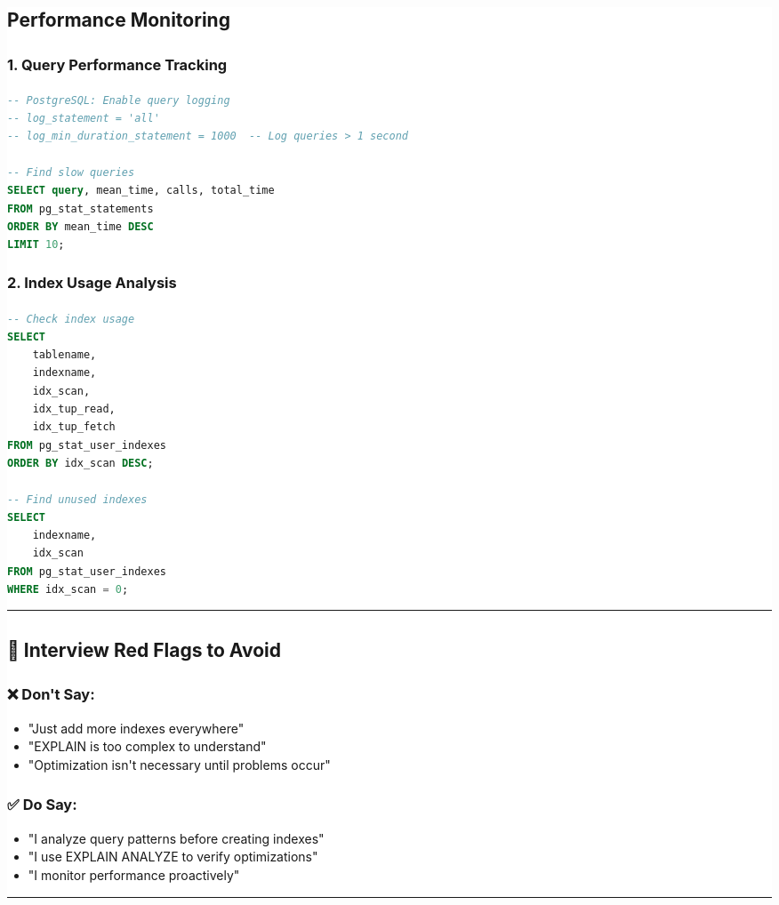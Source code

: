 
## Performance Monitoring

### 1. Query Performance Tracking

```sql
-- PostgreSQL: Enable query logging
-- log_statement = 'all'
-- log_min_duration_statement = 1000  -- Log queries > 1 second

-- Find slow queries
SELECT query, mean_time, calls, total_time
FROM pg_stat_statements
ORDER BY mean_time DESC
LIMIT 10;
```

### 2. Index Usage Analysis

```sql
-- Check index usage
SELECT 
    tablename,
    indexname,
    idx_scan,
    idx_tup_read,
    idx_tup_fetch
FROM pg_stat_user_indexes
ORDER BY idx_scan DESC;

-- Find unused indexes
SELECT 
    indexname,
    idx_scan
FROM pg_stat_user_indexes
WHERE idx_scan = 0;
```

---

## 🎯 Interview Red Flags to Avoid

### ❌ Don't Say:

- "Just add more indexes everywhere"
- "EXPLAIN is too complex to understand"
- "Optimization isn't necessary until problems occur"

### ✅ Do Say:

- "I analyze query patterns before creating indexes"
- "I use EXPLAIN ANALYZE to verify optimizations"
- "I monitor performance proactively"

---